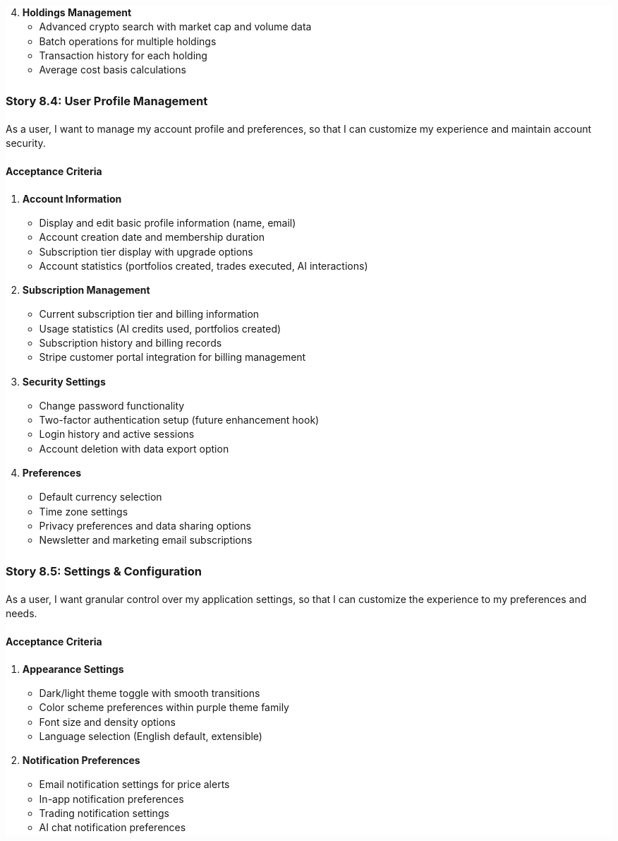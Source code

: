 4. **Holdings Management**
   - Advanced crypto search with market cap and volume data
   - Batch operations for multiple holdings
   - Transaction history for each holding
   - Average cost basis calculations

### Story 8.4: User Profile Management

As a user,
I want to manage my account profile and preferences,
so that I can customize my experience and maintain account security.

#### Acceptance Criteria
1. **Account Information**
   - Display and edit basic profile information (name, email)
   - Account creation date and membership duration
   - Subscription tier display with upgrade options
   - Account statistics (portfolios created, trades executed, AI interactions)

2. **Subscription Management**
   - Current subscription tier and billing information
   - Usage statistics (AI credits used, portfolios created)
   - Subscription history and billing records
   - Stripe customer portal integration for billing management

3. **Security Settings**
   - Change password functionality
   - Two-factor authentication setup (future enhancement hook)
   - Login history and active sessions
   - Account deletion with data export option

4. **Preferences**
   - Default currency selection
   - Time zone settings
   - Privacy preferences and data sharing options
   - Newsletter and marketing email subscriptions

### Story 8.5: Settings & Configuration

As a user,
I want granular control over my application settings,
so that I can customize the experience to my preferences and needs.

#### Acceptance Criteria
1. **Appearance Settings**
   - Dark/light theme toggle with smooth transitions
   - Color scheme preferences within purple theme family
   - Font size and density options
   - Language selection (English default, extensible)

2. **Notification Preferences**
   - Email notification settings for price alerts
   - In-app notification preferences
   - Trading notification settings
   - AI chat notification preferences
